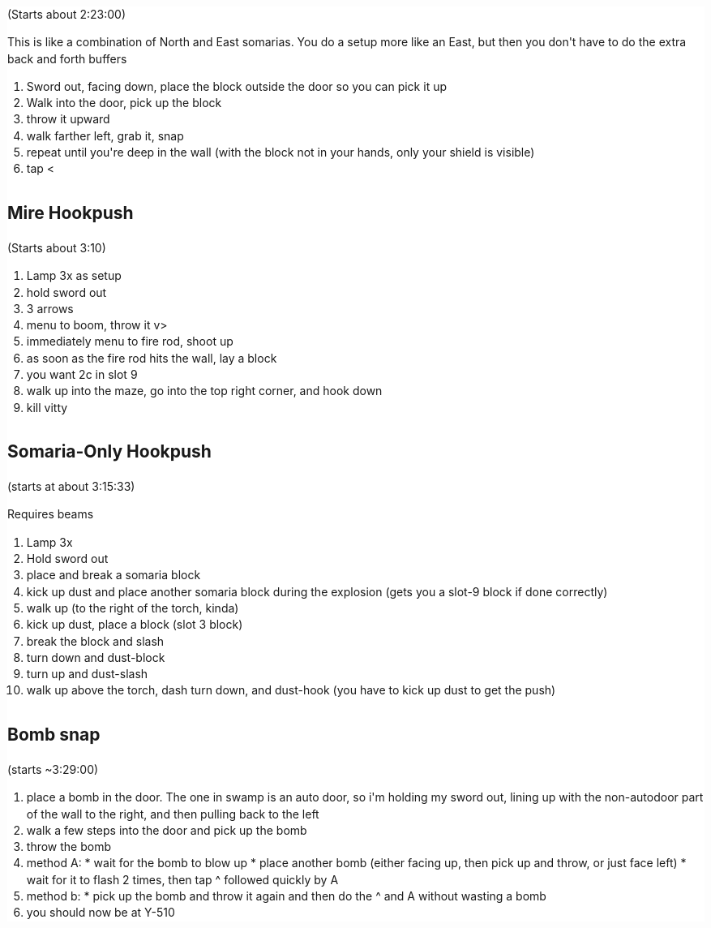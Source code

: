   (Starts about 2:23:00)

This is like a combination of North and East somarias. You do a setup more like an East, but then you don't have to do the extra back and forth buffers

 1. Sword out, facing down, place the block outside the door so you can pick it up
 1. Walk into the door, pick up the block
 1. throw it upward
 1. walk farther left, grab it, snap
 1. repeat until you're deep in the wall (with the block not in your hands, only your shield is visible)
 1. tap <
 
## Mire Hookpush
  (Starts about 3:10)

 1. Lamp 3x as setup
 1. hold sword out
 1. 3 arrows
 1. menu to boom, throw it v>
 1. immediately menu to fire rod, shoot up
 1. as soon as the fire rod hits the wall, lay a block
 1. you want 2c in slot 9
 1. walk up into the maze, go into the top right corner, and hook down
 1. kill vitty

## Somaria-Only Hookpush

  (starts at about 3:15:33)

Requires beams

 1. Lamp 3x
 1. Hold sword out
 1. place and break a somaria block
 1. kick up dust and place another somaria block during the explosion (gets you a slot-9 block if done correctly)
 1. walk up (to the right of the torch, kinda)
 1. kick up dust, place a block (slot 3 block)
 1. break the block and slash
 1. turn down and dust-block
 1. turn up and dust-slash
 1. walk up above the torch, dash turn down, and dust-hook (you have to kick up dust to get the push)

## Bomb snap

  (starts ~3:29:00)

 1. place a bomb in the door. The one in swamp is an auto door, so i'm holding my sword out, lining up with the non-autodoor part of the wall to the right, and then pulling back to the left
 1. walk a few steps into the door and pick up the bomb
 1. throw the bomb
   1. method A:
     * wait for the bomb to blow up
     * place another bomb (either facing up, then pick up and throw, or just face left)
     * wait for it to flash 2 times, then tap ^ followed quickly by A
   1. method b:
     * pick up the bomb and throw it again and then do the ^ and A without wasting a bomb
 1. you should now be at Y-510
